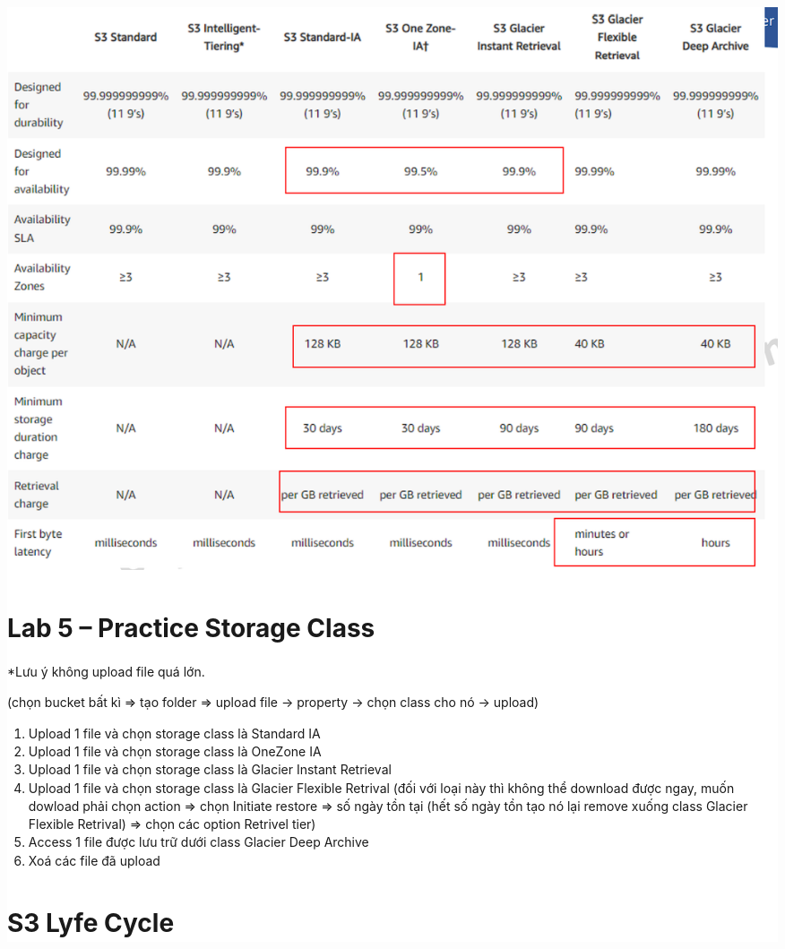![alt text](image-3.png)

# Lab 5 – Practice Storage Class

\*Lưu ý không upload file quá lớn.

(chọn bucket bất kì => tạo folder => upload file -> property -> chọn class cho nó -> upload)

1. Upload 1 file và chọn storage class là Standard IA
2. Upload 1 file và chọn storage class là OneZone IA
3. Upload 1 file và chọn storage class là Glacier Instant Retrieval
4. Upload 1 file và chọn storage class là Glacier Flexible Retrival
   (đối với loại này thì không thể download được ngay, muốn dowload phải chọn action => chọn Initiate restore => số ngày tồn tại (hết số ngày tồn tạo nó lại remove xuống class Glacier Flexible Retrival) => chọn các option Retrivel tier)
5. Access 1 file được lưu trữ dưới class Glacier Deep Archive
6. Xoá các file đã upload

# S3 Lyfe Cycle
